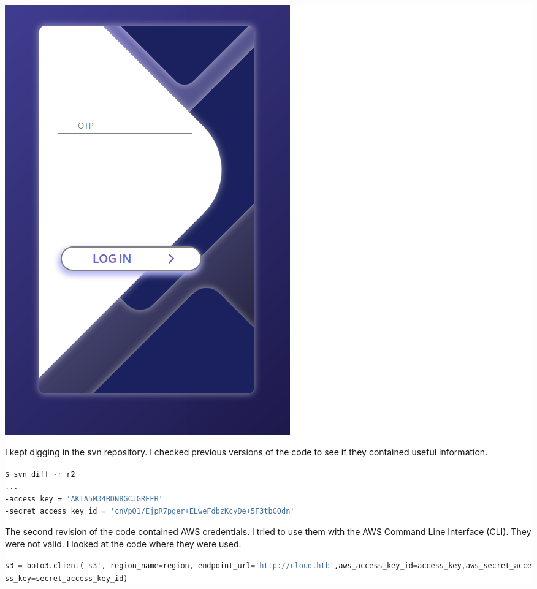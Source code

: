 ![OTP Request](/assets/images/2022/07/HTBBusinessCTF/Trade/OTPRequest.png "OTP Request")

I kept digging in the svn repository. I checked previous versions of the code to see if they contained useful information.

```bash
$ svn diff -r r2
...
-access_key = 'AKIA5M34BDN8GCJGRFFB'
-secret_access_key_id = 'cnVpO1/EjpR7pger+ELweFdbzKcyDe+5F3tbGOdn'
```

The second revision of the code contained AWS credentials. I tried to use them with the [AWS Command Line Interface (CLI)](https://aws.amazon.com/cli/). They were not valid. I looked at the code where they were used.


```python
s3 = boto3.client('s3', region_name=region, endpoint_url='http://cloud.htb',aws_access_key_id=access_key,aws_secret_access_key=secret_access_key_id)
```
